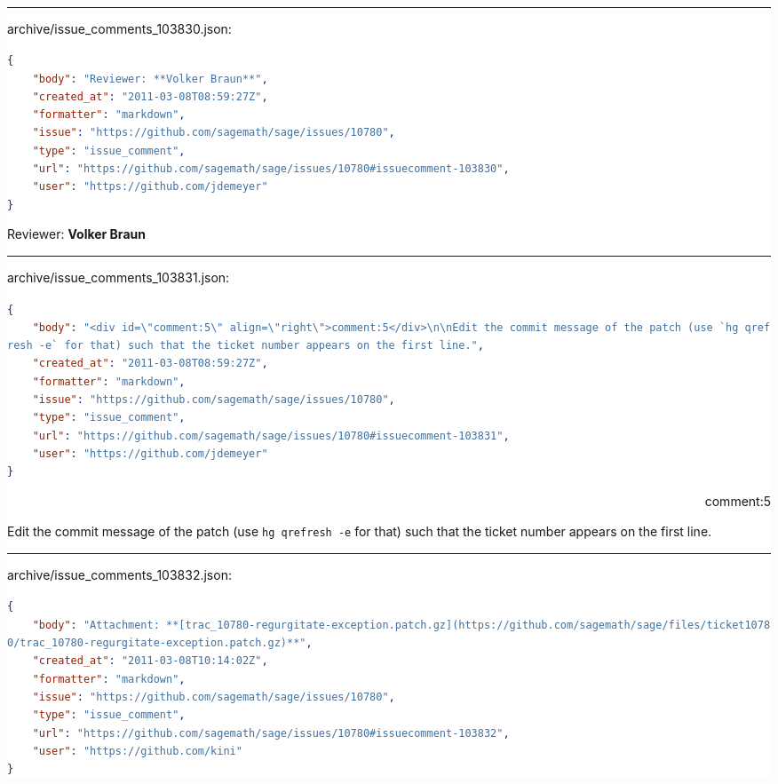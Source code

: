 

---

archive/issue_comments_103830.json:
```json
{
    "body": "Reviewer: **Volker Braun**",
    "created_at": "2011-03-08T08:59:27Z",
    "formatter": "markdown",
    "issue": "https://github.com/sagemath/sage/issues/10780",
    "type": "issue_comment",
    "url": "https://github.com/sagemath/sage/issues/10780#issuecomment-103830",
    "user": "https://github.com/jdemeyer"
}
```

Reviewer: **Volker Braun**



---

archive/issue_comments_103831.json:
```json
{
    "body": "<div id=\"comment:5\" align=\"right\">comment:5</div>\n\nEdit the commit message of the patch (use `hg qrefresh -e` for that) such that the ticket number appears on the first line.",
    "created_at": "2011-03-08T08:59:27Z",
    "formatter": "markdown",
    "issue": "https://github.com/sagemath/sage/issues/10780",
    "type": "issue_comment",
    "url": "https://github.com/sagemath/sage/issues/10780#issuecomment-103831",
    "user": "https://github.com/jdemeyer"
}
```

<div id="comment:5" align="right">comment:5</div>

Edit the commit message of the patch (use `hg qrefresh -e` for that) such that the ticket number appears on the first line.



---

archive/issue_comments_103832.json:
```json
{
    "body": "Attachment: **[trac_10780-regurgitate-exception.patch.gz](https://github.com/sagemath/sage/files/ticket10780/trac_10780-regurgitate-exception.patch.gz)**",
    "created_at": "2011-03-08T10:14:02Z",
    "formatter": "markdown",
    "issue": "https://github.com/sagemath/sage/issues/10780",
    "type": "issue_comment",
    "url": "https://github.com/sagemath/sage/issues/10780#issuecomment-103832",
    "user": "https://github.com/kini"
}
```

